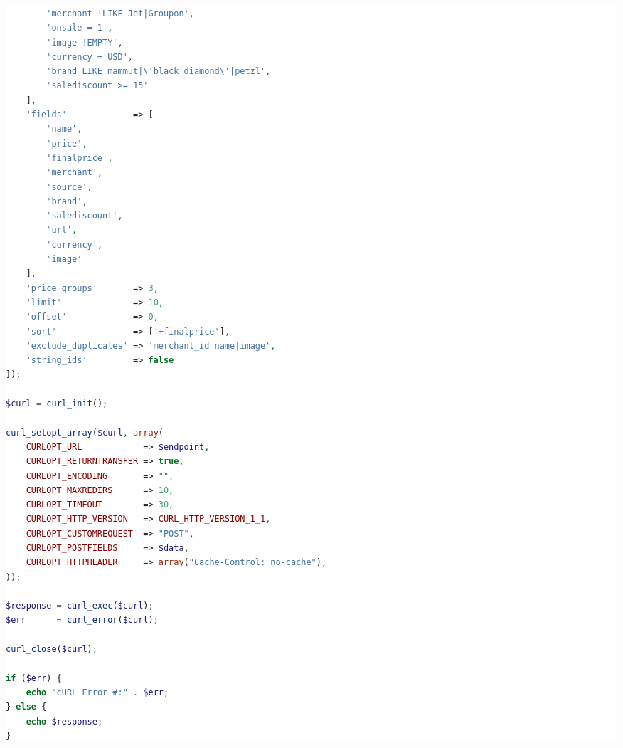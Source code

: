 ```php
        'merchant !LIKE Jet|Groupon',
        'onsale = 1',
        'image !EMPTY',
        'currency = USD',
        'brand LIKE mammut|\'black diamond\'|petzl',
        'salediscount >= 15'
    ],
    'fields'             => [
        'name',
        'price',
        'finalprice',
        'merchant',
        'source',
        'brand',
        'salediscount',
        'url',
        'currency',
        'image'
    ],
    'price_groups'       => 3,
    'limit'              => 10,
    'offset'             => 0,
    'sort'               => ['+finalprice'],
    'exclude_duplicates' => 'merchant_id name|image',
    'string_ids'         => false
]);

$curl = curl_init();

curl_setopt_array($curl, array(
    CURLOPT_URL            => $endpoint,
    CURLOPT_RETURNTRANSFER => true,
    CURLOPT_ENCODING       => "",
    CURLOPT_MAXREDIRS      => 10,
    CURLOPT_TIMEOUT        => 30,
    CURLOPT_HTTP_VERSION   => CURL_HTTP_VERSION_1_1,
    CURLOPT_CUSTOMREQUEST  => "POST",
    CURLOPT_POSTFIELDS     => $data,
    CURLOPT_HTTPHEADER     => array("Cache-Control: no-cache"),
));

$response = curl_exec($curl);
$err      = curl_error($curl);

curl_close($curl);

if ($err) {
    echo "cURL Error #:" . $err;
} else {
    echo $response;
}
```
